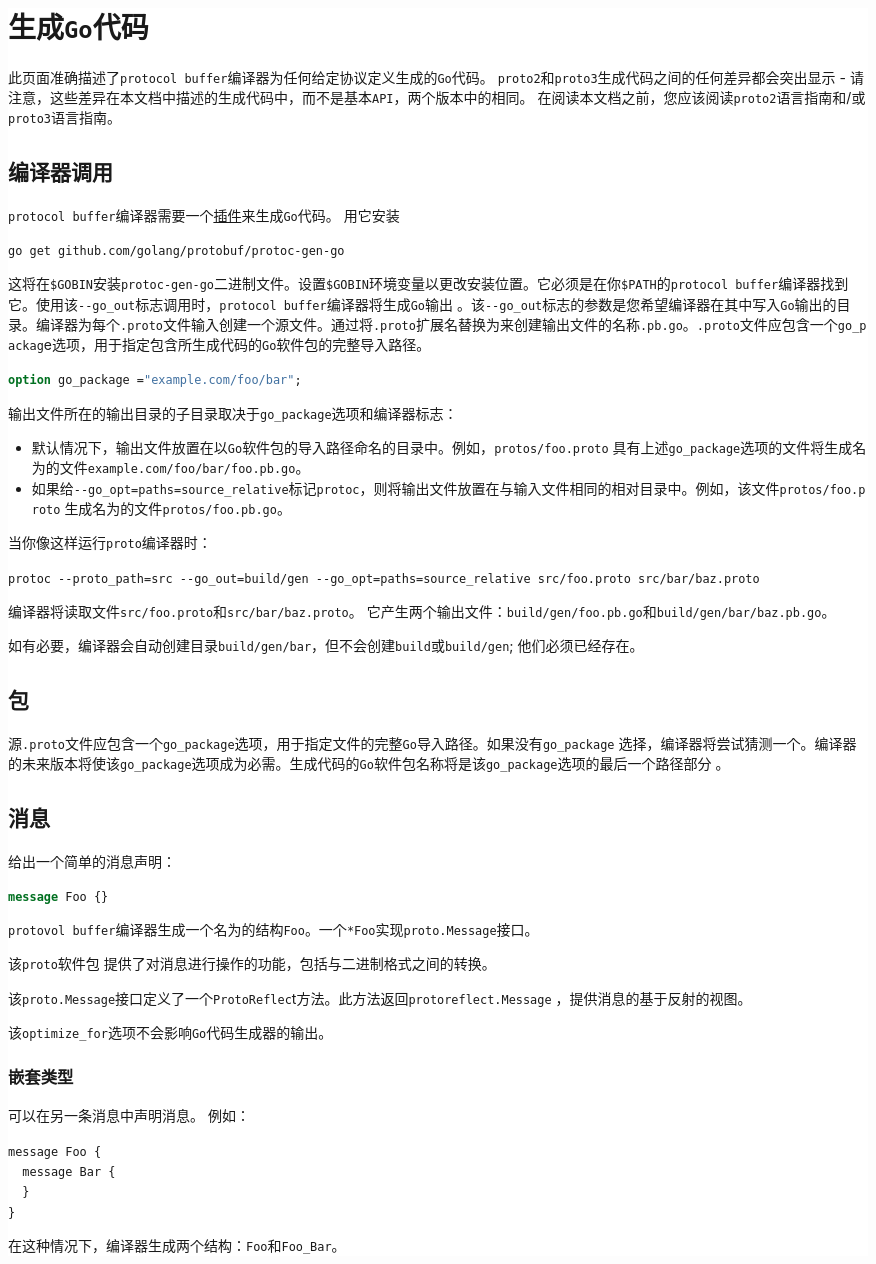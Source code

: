 # 生成`Go`代码

此页面准确描述了`protocol buffer`编译器为任何给定协议定义生成的`Go`代码。 `proto2`和`proto3`生成代码之间的任何差异都会突出显示 - 请注意，这些差异在本文档中描述的生成代码中，而不是基本`API`，两个版本中的相同。 在阅读本文档之前，您应该阅读`proto2`语言指南和/或`proto3`语言指南。

## 编译器调用
`protocol buffer`编译器需要一个[插件](https://github.com/golang/protobuf)来生成`Go`代码。 用它安装
```bash
go get github.com/golang/protobuf/protoc-gen-go
```

这将在`$GOBIN`安装`protoc-gen-go`二进制文件。设置`$GOBIN`环境变量以更改安装位置。它必须是在你`$PATH`的`protocol buffer`编译器找到它。使用该`--go_out`标志调用时，`protocol buffer`编译器将生成`Go`输出 。该`--go_out`标志的参数是您希望编译器在其中写入`Go`输出的目录。编译器为每个`.proto`文件输入创建一个源文件。通过将`.proto`扩展名替换为来创建输出文件的名称`.pb.go`。`.proto`文件应包含一个`go_packag`e选项，用于指定包含所生成代码的`Go`软件包的完整导入路径。
```proto
option go_package ="example.com/foo/bar";
```
输出文件所在的输出目录的子目录取决于`go_package`选项和编译器标志：
- 默认情况下，输出文件放置在以`Go`软件包的导入路径命名的目录中。例如，`protos/foo.proto` 具有上述`go_package`选项的文件将生成名为的文件`example.com/foo/bar/foo.pb.go`。
- 如果给`--go_opt=paths=source_relative`标记`protoc`，则将输出文件放置在与输入文件相同的相对目录中。例如，该文件`protos/foo.proto` 生成名为的文件`protos/foo.pb.go`。

当你像这样运行`proto`编译器时：
```
protoc --proto_path=src --go_out=build/gen --go_opt=paths=source_relative src/foo.proto src/bar/baz.proto
```
编译器将读取文件`src/foo.proto`和`src/bar/baz.proto`。 它产生两个输出文件：`build/gen/foo.pb.go`和`build/gen/bar/baz.pb.go`。

如有必要，编译器会自动创建目录`build/gen/bar`，但不会创建`build`或`build/gen`; 他们必须已经存在。

## 包
源`.proto`文件应包含一个`go_package`选项，用于指定文件的完整`Go`导入路径。如果没有`go_package` 选择，编译器将尝试猜测一个。编译器的未来版本将使该`go_package`选项成为必需。生成代码的`Go`软件包名称将是该`go_package`选项的最后一个路径部分 。

## 消息
给出一个简单的消息声明：
```proto
message Foo {}
```

`protovol buffer`编译器生成一个名为的结构`Foo`。一个`*Foo`实现`proto.Message`接口。

该`proto`软件包 提供了对消息进行操作的功能，包括与二进制格式之间的转换。

该`proto.Message`接口定义了一个`ProtoReflec`t方法。此方法返回`protoreflect.Message` ，提供消息的基于反射的视图。

该`optimize_for`选项不会影响`Go`代码生成器的输出。

### 嵌套类型
可以在另一条消息中声明消息。 例如：
```
message Foo {
  message Bar {
  }
}
```
在这种情况下，编译器生成两个结构：`Foo`和`Foo_Bar`。
